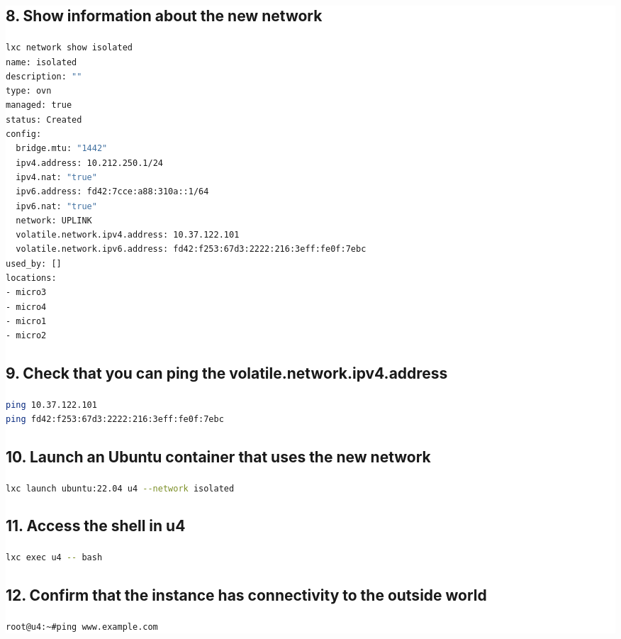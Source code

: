 ## 8. Show information about the new network

```bash
lxc network show isolated
name: isolated
description: ""
type: ovn
managed: true
status: Created
config:
  bridge.mtu: "1442"
  ipv4.address: 10.212.250.1/24
  ipv4.nat: "true"
  ipv6.address: fd42:7cce:a88:310a::1/64
  ipv6.nat: "true"
  network: UPLINK
  volatile.network.ipv4.address: 10.37.122.101
  volatile.network.ipv6.address: fd42:f253:67d3:2222:216:3eff:fe0f:7ebc
used_by: []
locations:
- micro3
- micro4
- micro1
- micro2
```

## 9. Check that you can ping the volatile.network.ipv4.address

```bash
ping 10.37.122.101
ping fd42:f253:67d3:2222:216:3eff:fe0f:7ebc
```

## 10. Launch an Ubuntu container that uses the new network

```bash
lxc launch ubuntu:22.04 u4 --network isolated
```

## 11. Access the shell in u4

```bash
lxc exec u4 -- bash
```

## 12. Confirm that the instance has connectivity to the outside world

```bash
root@u4:~#ping www.example.com
```
